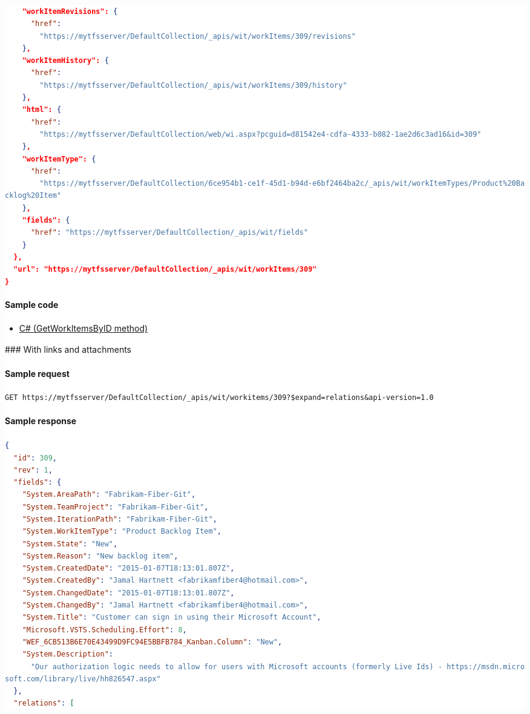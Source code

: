 ```json
    "workItemRevisions": {
      "href":
        "https://mytfsserver/DefaultCollection/_apis/wit/workItems/309/revisions"
    },
    "workItemHistory": {
      "href":
        "https://mytfsserver/DefaultCollection/_apis/wit/workItems/309/history"
    },
    "html": {
      "href":
        "https://mytfsserver/DefaultCollection/web/wi.aspx?pcguid=d81542e4-cdfa-4333-b082-1ae2d6c3ad16&id=309"
    },
    "workItemType": {
      "href":
        "https://mytfsserver/DefaultCollection/6ce954b1-ce1f-45d1-b94d-e6bf2464ba2c/_apis/wit/workItemTypes/Product%20Backlog%20Item"
    },
    "fields": {
      "href": "https://mytfsserver/DefaultCollection/_apis/wit/fields"
    }
  },
  "url": "https://mytfsserver/DefaultCollection/_apis/wit/workItems/309"
}
```

#### Sample code

- [C# (GetWorkItemsByID method)](https://github.com/microsoft/azure-devops-dotnet-samples/blob/master/ClientLibrary/Samples/WorkItemTracking/WorkItemsSample.cs#L122)

<a name="getaworkitemwithlinksandattachments" />
###  With links and attachments

#### Sample request

```
GET https://mytfsserver/DefaultCollection/_apis/wit/workitems/309?$expand=relations&api-version=1.0
```

#### Sample response

```json
{
  "id": 309,
  "rev": 1,
  "fields": {
    "System.AreaPath": "Fabrikam-Fiber-Git",
    "System.TeamProject": "Fabrikam-Fiber-Git",
    "System.IterationPath": "Fabrikam-Fiber-Git",
    "System.WorkItemType": "Product Backlog Item",
    "System.State": "New",
    "System.Reason": "New backlog item",
    "System.CreatedDate": "2015-01-07T18:13:01.807Z",
    "System.CreatedBy": "Jamal Hartnett <fabrikamfiber4@hotmail.com>",
    "System.ChangedDate": "2015-01-07T18:13:01.807Z",
    "System.ChangedBy": "Jamal Hartnett <fabrikamfiber4@hotmail.com>",
    "System.Title": "Customer can sign in using their Microsoft Account",
    "Microsoft.VSTS.Scheduling.Effort": 8,
    "WEF_6CB513B6E70E43499D9FC94E5BBFB784_Kanban.Column": "New",
    "System.Description":
      "Our authorization logic needs to allow for users with Microsoft accounts (formerly Live Ids) - https://msdn.microsoft.com/library/live/hh826547.aspx"
  },
  "relations": [
```